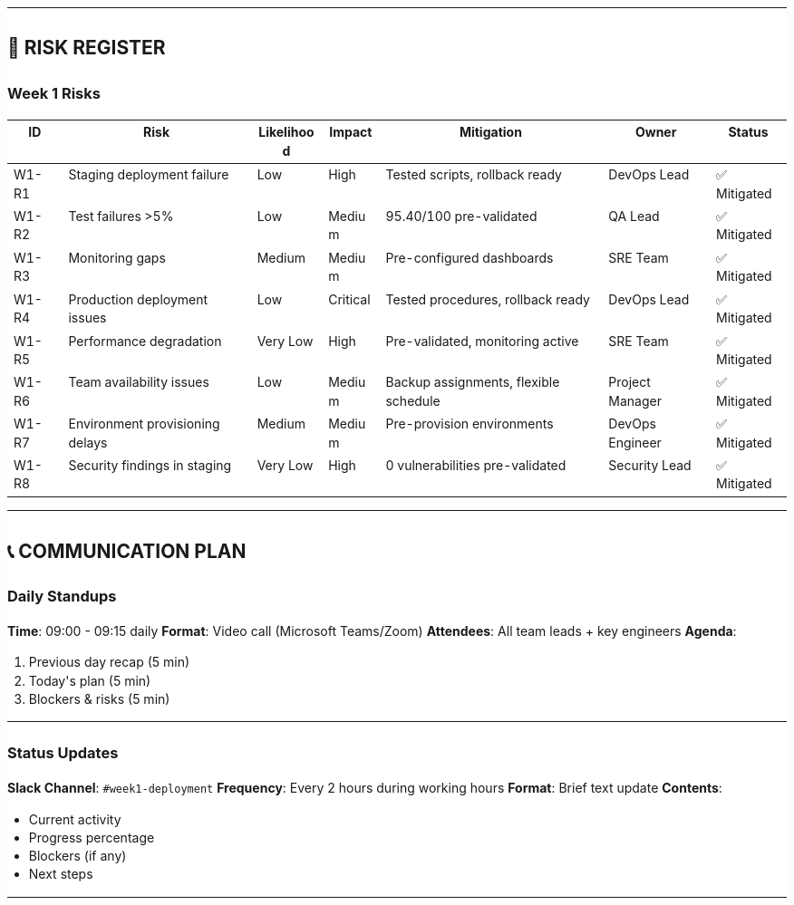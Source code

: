 
---

## 🚨 RISK REGISTER

### Week 1 Risks

| ID | Risk | Likelihood | Impact | Mitigation | Owner | Status |
|----|------|------------|--------|------------|-------|--------|
| W1-R1 | Staging deployment failure | Low | High | Tested scripts, rollback ready | DevOps Lead | ✅ Mitigated |
| W1-R2 | Test failures >5% | Low | Medium | 95.40/100 pre-validated | QA Lead | ✅ Mitigated |
| W1-R3 | Monitoring gaps | Medium | Medium | Pre-configured dashboards | SRE Team | ✅ Mitigated |
| W1-R4 | Production deployment issues | Low | Critical | Tested procedures, rollback ready | DevOps Lead | ✅ Mitigated |
| W1-R5 | Performance degradation | Very Low | High | Pre-validated, monitoring active | SRE Team | ✅ Mitigated |
| W1-R6 | Team availability issues | Low | Medium | Backup assignments, flexible schedule | Project Manager | ✅ Mitigated |
| W1-R7 | Environment provisioning delays | Medium | Medium | Pre-provision environments | DevOps Engineer | ✅ Mitigated |
| W1-R8 | Security findings in staging | Very Low | High | 0 vulnerabilities pre-validated | Security Lead | ✅ Mitigated |

---

## 📞 COMMUNICATION PLAN

### Daily Standups

**Time**: 09:00 - 09:15 daily
**Format**: Video call (Microsoft Teams/Zoom)
**Attendees**: All team leads + key engineers
**Agenda**:
1. Previous day recap (5 min)
2. Today's plan (5 min)
3. Blockers & risks (5 min)

---

### Status Updates

**Slack Channel**: `#week1-deployment`
**Frequency**: Every 2 hours during working hours
**Format**: Brief text update
**Contents**:
- Current activity
- Progress percentage
- Blockers (if any)
- Next steps

---

